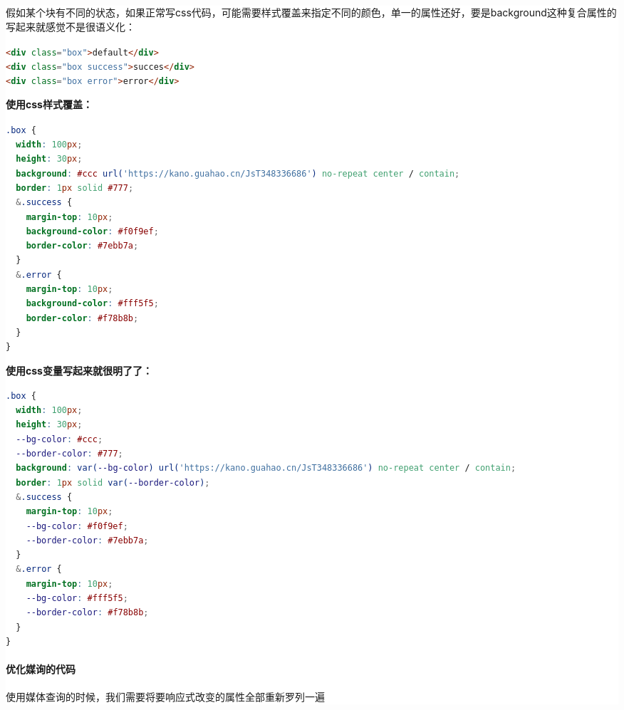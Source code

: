 假如某个块有不同的状态，如果正常写css代码，可能需要样式覆盖来指定不同的颜色，单一的属性还好，要是background这种复合属性的写起来就感觉不是很语义化：

```html
<div class="box">default</div>
<div class="box success">succes</div>
<div class="box error">error</div>
```

**使用css样式覆盖：**

```css
.box {
  width: 100px;
  height: 30px;
  background: #ccc url('https://kano.guahao.cn/JsT348336686') no-repeat center / contain;
  border: 1px solid #777;
  &.success {
    margin-top: 10px;
    background-color: #f0f9ef;
    border-color: #7ebb7a;
  }
  &.error {
    margin-top: 10px;
    background-color: #fff5f5;
    border-color: #f78b8b;
  }
}
```

**使用css变量写起来就很明了了：**

```css
.box {
  width: 100px;
  height: 30px;
  --bg-color: #ccc;
  --border-color: #777;
  background: var(--bg-color) url('https://kano.guahao.cn/JsT348336686') no-repeat center / contain;
  border: 1px solid var(--border-color);
  &.success {
    margin-top: 10px;
    --bg-color: #f0f9ef;
    --border-color: #7ebb7a;
  }
  &.error {
    margin-top: 10px;
    --bg-color: #fff5f5;
    --border-color: #f78b8b;
  }
}
```

#### 优化媒询的代码
使用媒体查询的时候，我们需要将要响应式改变的属性全部重新罗列一遍
